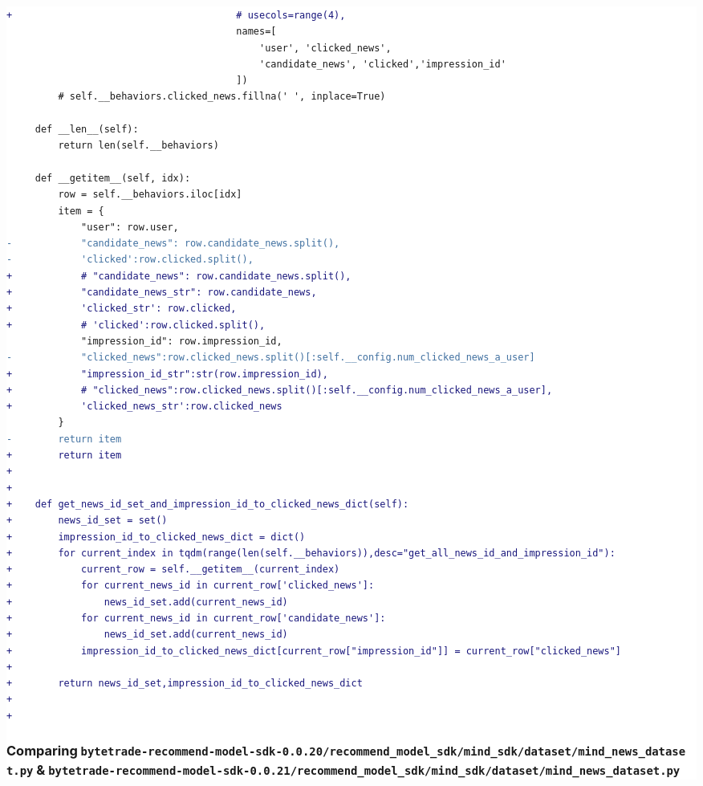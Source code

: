 ```diff
+                                       # usecols=range(4),
                                        names=[
                                            'user', 'clicked_news',
                                            'candidate_news', 'clicked','impression_id'
                                        ])
         # self.__behaviors.clicked_news.fillna(' ', inplace=True)
 
     def __len__(self):
         return len(self.__behaviors)
 
     def __getitem__(self, idx):
         row = self.__behaviors.iloc[idx]
         item = {
             "user": row.user,
-            "candidate_news": row.candidate_news.split(),
-            'clicked':row.clicked.split(),
+            # "candidate_news": row.candidate_news.split(),
+            "candidate_news_str": row.candidate_news,
+            'clicked_str': row.clicked,
+            # 'clicked':row.clicked.split(),
             "impression_id": row.impression_id,
-            "clicked_news":row.clicked_news.split()[:self.__config.num_clicked_news_a_user]
+            "impression_id_str":str(row.impression_id),
+            # "clicked_news":row.clicked_news.split()[:self.__config.num_clicked_news_a_user],
+            'clicked_news_str':row.clicked_news
         }
-        return item
+        return item
+    
+    
+    def get_news_id_set_and_impression_id_to_clicked_news_dict(self):
+        news_id_set = set()
+        impression_id_to_clicked_news_dict = dict()
+        for current_index in tqdm(range(len(self.__behaviors)),desc="get_all_news_id_and_impression_id"):
+            current_row = self.__getitem__(current_index)
+            for current_news_id in current_row['clicked_news']:
+                news_id_set.add(current_news_id)
+            for current_news_id in current_row['candidate_news']:
+                news_id_set.add(current_news_id)
+            impression_id_to_clicked_news_dict[current_row["impression_id"]] = current_row["clicked_news"]
+            
+        return news_id_set,impression_id_to_clicked_news_dict
+    
+
```

### Comparing `bytetrade-recommend-model-sdk-0.0.20/recommend_model_sdk/mind_sdk/dataset/mind_news_dataset.py` & `bytetrade-recommend-model-sdk-0.0.21/recommend_model_sdk/mind_sdk/dataset/mind_news_dataset.py`
